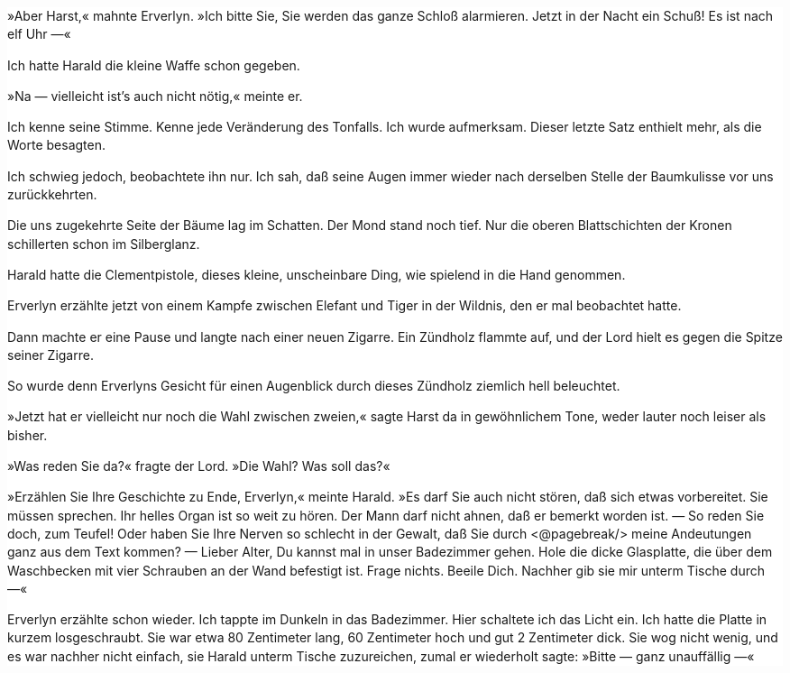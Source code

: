 »Aber Harst,« mahnte Erverlyn. »Ich bitte Sie, Sie
werden das ganze Schloß alarmieren. Jetzt in der Nacht ein
Schuß! Es ist nach elf Uhr —«

Ich hatte Harald die kleine Waffe schon gegeben.

»Na — vielleicht ist’s auch nicht nötig,« meinte er.

Ich kenne seine Stimme. Kenne jede Veränderung des
Tonfalls. Ich wurde aufmerksam. Dieser letzte Satz enthielt
mehr, als die Worte besagten.

Ich schwieg jedoch, beobachtete ihn nur. Ich sah, daß seine
Augen immer wieder nach derselben Stelle der Baumkulisse
vor uns zurückkehrten.

Die uns zugekehrte Seite der Bäume lag im Schatten.
Der Mond stand noch tief. Nur die oberen Blattschichten der
Kronen schillerten schon im Silberglanz.

Harald hatte die Clementpistole, dieses kleine, unscheinbare
Ding, wie spielend in die Hand genommen.

Erverlyn erzählte jetzt von einem Kampfe zwischen Elefant
und Tiger in der Wildnis, den er mal beobachtet hatte.

Dann machte er eine Pause und langte nach einer neuen
Zigarre. Ein Zündholz flammte auf, und der Lord hielt es
gegen die Spitze seiner Zigarre.

So wurde denn Erverlyns Gesicht für einen Augenblick
durch dieses Zündholz ziemlich hell beleuchtet.

»Jetzt hat er vielleicht nur noch die Wahl zwischen zweien,«
sagte Harst da in gewöhnlichem Tone, weder lauter noch leiser
als bisher.

»Was reden Sie da?« fragte der Lord. »Die Wahl? Was
soll das?«

»Erzählen Sie Ihre Geschichte zu Ende, Erverlyn,«
meinte Harald. »Es darf Sie auch nicht stören, daß sich etwas
vorbereitet. Sie müssen sprechen. Ihr helles Organ ist so
weit zu hören. Der Mann darf nicht ahnen, daß er bemerkt
worden ist. — So reden Sie doch, zum Teufel! Oder haben
Sie Ihre Nerven so schlecht in der Gewalt, daß Sie durch
<@pagebreak/>
meine Andeutungen ganz aus dem Text kommen? — Lieber
Alter, Du kannst mal in unser Badezimmer gehen. Hole die
dicke Glasplatte, die über dem Waschbecken mit vier Schrauben
an der Wand befestigt ist. Frage nichts. Beeile Dich.
Nachher gib sie mir unterm Tische durch —«

Erverlyn erzählte schon wieder. Ich tappte im Dunkeln
in das Badezimmer. Hier schaltete ich das Licht ein. Ich hatte
die Platte in kurzem losgeschraubt. Sie war etwa 80 Zentimeter
lang, 60 Zentimeter hoch und gut 2 Zentimeter
dick. Sie wog nicht wenig, und es war nachher nicht einfach,
sie Harald unterm Tische zuzureichen, zumal er wiederholt
sagte: »Bitte — ganz unauffällig —«
